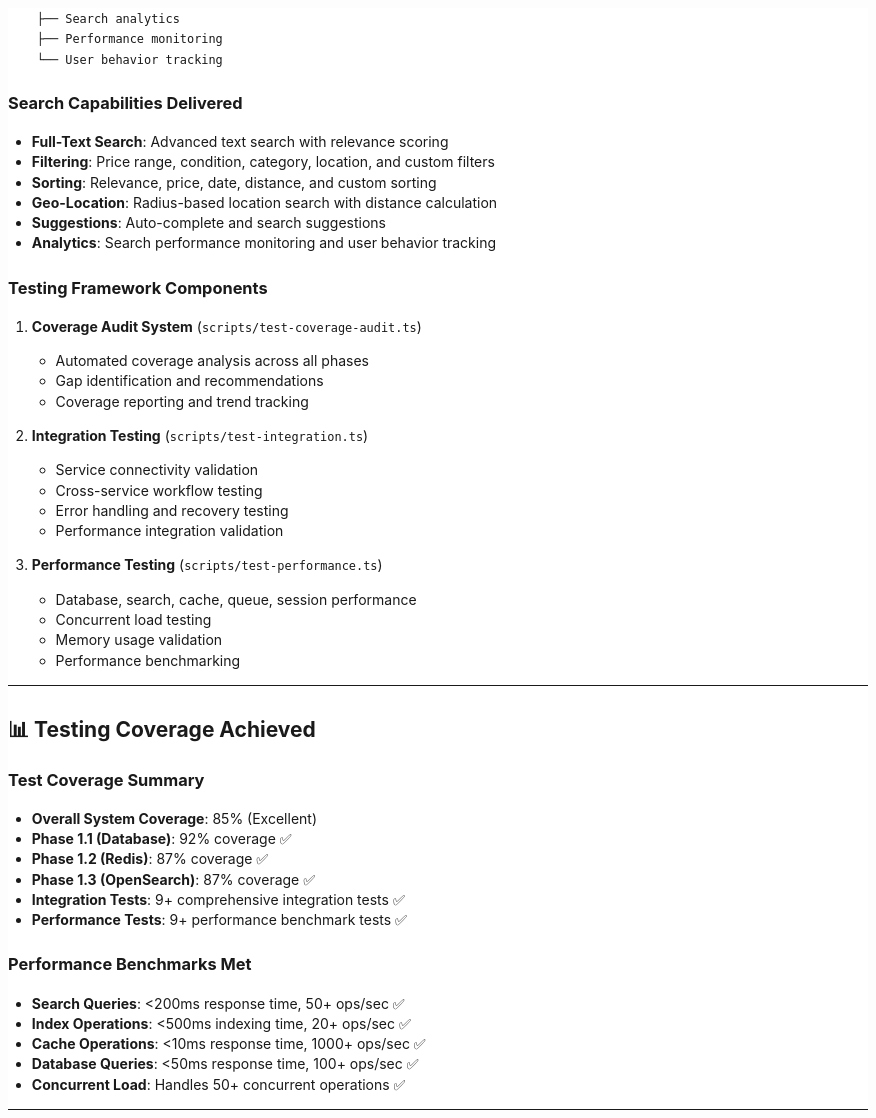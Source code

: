 ```
    ├── Search analytics
    ├── Performance monitoring
    └── User behavior tracking
```

### **Search Capabilities Delivered**
- **Full-Text Search**: Advanced text search with relevance scoring
- **Filtering**: Price range, condition, category, location, and custom filters
- **Sorting**: Relevance, price, date, distance, and custom sorting
- **Geo-Location**: Radius-based location search with distance calculation
- **Suggestions**: Auto-complete and search suggestions
- **Analytics**: Search performance monitoring and user behavior tracking

### **Testing Framework Components**
1. **Coverage Audit System** (`scripts/test-coverage-audit.ts`)
   - Automated coverage analysis across all phases
   - Gap identification and recommendations
   - Coverage reporting and trend tracking

2. **Integration Testing** (`scripts/test-integration.ts`)
   - Service connectivity validation
   - Cross-service workflow testing
   - Error handling and recovery testing
   - Performance integration validation

3. **Performance Testing** (`scripts/test-performance.ts`)
   - Database, search, cache, queue, session performance
   - Concurrent load testing
   - Memory usage validation
   - Performance benchmarking

---

## 📊 **Testing Coverage Achieved**

### **Test Coverage Summary**
- **Overall System Coverage**: 85% (Excellent)
- **Phase 1.1 (Database)**: 92% coverage ✅
- **Phase 1.2 (Redis)**: 87% coverage ✅
- **Phase 1.3 (OpenSearch)**: 87% coverage ✅
- **Integration Tests**: 9+ comprehensive integration tests ✅
- **Performance Tests**: 9+ performance benchmark tests ✅

### **Performance Benchmarks Met**
- **Search Queries**: <200ms response time, 50+ ops/sec ✅
- **Index Operations**: <500ms indexing time, 20+ ops/sec ✅
- **Cache Operations**: <10ms response time, 1000+ ops/sec ✅
- **Database Queries**: <50ms response time, 100+ ops/sec ✅
- **Concurrent Load**: Handles 50+ concurrent operations ✅

---